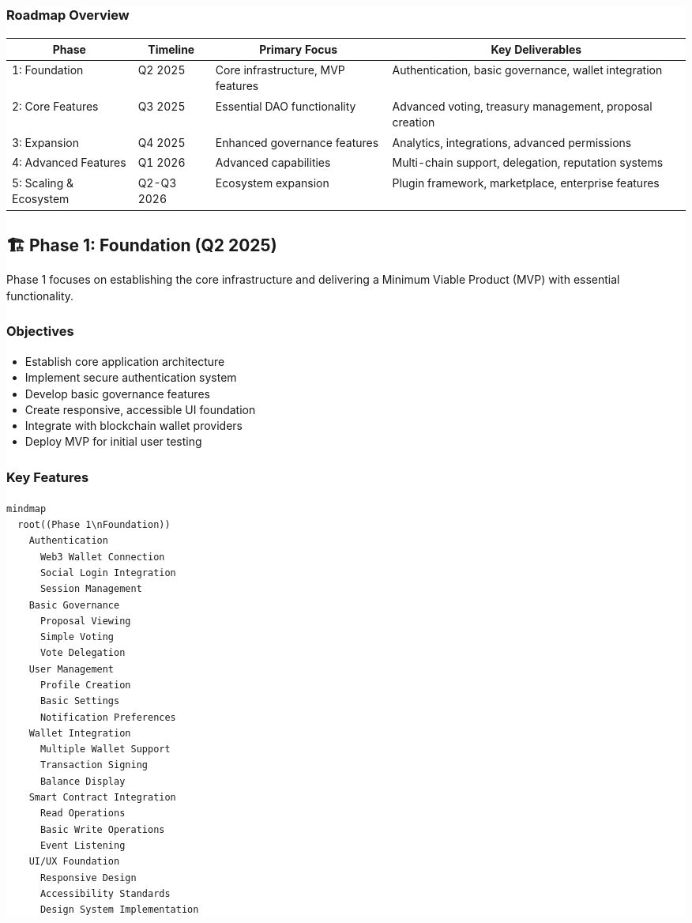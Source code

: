 ### Roadmap Overview

| Phase | Timeline | Primary Focus | Key Deliverables |
|-------|----------|---------------|------------------|
| 1: Foundation | Q2 2025 | Core infrastructure, MVP features | Authentication, basic governance, wallet integration |
| 2: Core Features | Q3 2025 | Essential DAO functionality | Advanced voting, treasury management, proposal creation |
| 3: Expansion | Q4 2025 | Enhanced governance features | Analytics, integrations, advanced permissions |
| 4: Advanced Features | Q1 2026 | Advanced capabilities | Multi-chain support, delegation, reputation systems |
| 5: Scaling & Ecosystem | Q2-Q3 2026 | Ecosystem expansion | Plugin framework, marketplace, enterprise features |

## 🏗️ Phase 1: Foundation (Q2 2025)

Phase 1 focuses on establishing the core infrastructure and delivering a Minimum Viable Product (MVP) with essential functionality.

### Objectives
- Establish core application architecture
- Implement secure authentication system
- Develop basic governance features
- Create responsive, accessible UI foundation
- Integrate with blockchain wallet providers
- Deploy MVP for initial user testing

### Key Features

```mermaid
mindmap
  root((Phase 1\nFoundation))
    Authentication
      Web3 Wallet Connection
      Social Login Integration
      Session Management
    Basic Governance
      Proposal Viewing
      Simple Voting
      Vote Delegation
    User Management
      Profile Creation
      Basic Settings
      Notification Preferences
    Wallet Integration
      Multiple Wallet Support
      Transaction Signing
      Balance Display
    Smart Contract Integration
      Read Operations
      Basic Write Operations
      Event Listening
    UI/UX Foundation
      Responsive Design
      Accessibility Standards
      Design System Implementation
```

